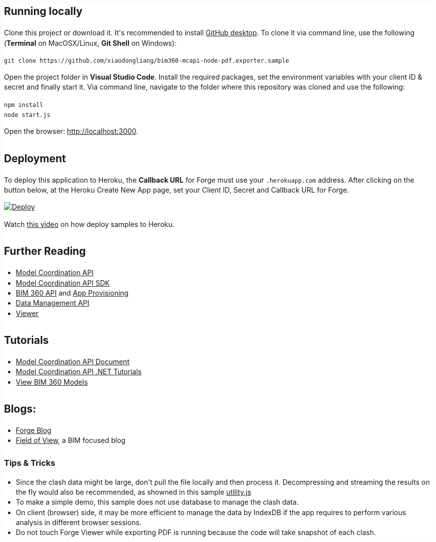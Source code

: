 ## Running locally
Clone this project or download it. It's recommended to install [GitHub desktop](https://desktop.github.com/). To clone it via command line, use the following (**Terminal** on MacOSX/Linux, **Git Shell** on Windows):

    git clone https://github.com/xiaodongliang/bim360-mcapi-node-pdf.exporter.sample

Open the project folder in **Visual Studio Code**. Install the required packages, set the environment variables with your client ID & secret and finally start it. Via command line, navigate to the folder where this repository was cloned and use the following:

    npm install 
    node start.js

Open the browser: [http://localhost:3000](http://localhost:3000).  

## Deployment

To deploy this application to Heroku, the **Callback URL** for Forge must use your `.herokuapp.com` address. After clicking on the button below, at the Heroku Create New App page, set your Client ID, Secret and Callback URL for Forge.

[![Deploy](https://www.herokucdn.com/deploy/button.svg)](https://heroku.com/deploy?template=https://github.com/xiaodongliang/bim360-mcapi-node-pdf.exporter.sample)

Watch [this video](https://www.youtube.com/watch?v=Oqa9O20Gj0c) on how deploy samples to Heroku.
 

## Further Reading
- [Model Coordination API](https://forge.autodesk.com/en/docs/bim360/v1/tutorials/model-coordination/)
- [Model Coordination API SDK](https://www.npmjs.com/package/autodesk.forge.designautomation) 
- [BIM 360 API](https://forge.autodesk.com/en/docs/bim360/v1/overview/) and [App Provisioning](https://forge.autodesk.com/blog/bim-360-docs-provisioning-forge-apps)
- [Data Management API](https://forge.autodesk.com/en/docs/data/v2/overview/)
- [Viewer](https://forge.autodesk.com/en/docs/viewer/v7)

## Tutorials
- [Model Coordination API Document](https://forge.autodesk.com/en/docs/bim360/v1/tutorials/model-coordination)
- [Model Coordination API .NET Tutorials](TODO)
- [View BIM 360 Models](http://learnforge.autodesk.io/#/tutorials/viewhubmodels)

## Blogs:

- [Forge Blog](https://forge.autodesk.com/categories/bim-360-api)
- [Field of View](https://fieldofviewblog.wordpress.com/), a BIM focused blog

### Tips & Tricks

-  Since the clash data might be large, don't pull the file locally and then process it. Decompressing and streaming the results on the fly would also be recommended, as showned in this sample [utility.js](./server/utility.js) 
- To make a simple demo, this sample does not use database to manage the clash data. 
- On client (browser) side, it may be more efficient to manage the data by IndexDB if the app requires to perform various analysis in different browser sessions.
- Do not touch Forge Viewer while exporting PDF is running because the code will take snapshot of each clash.

